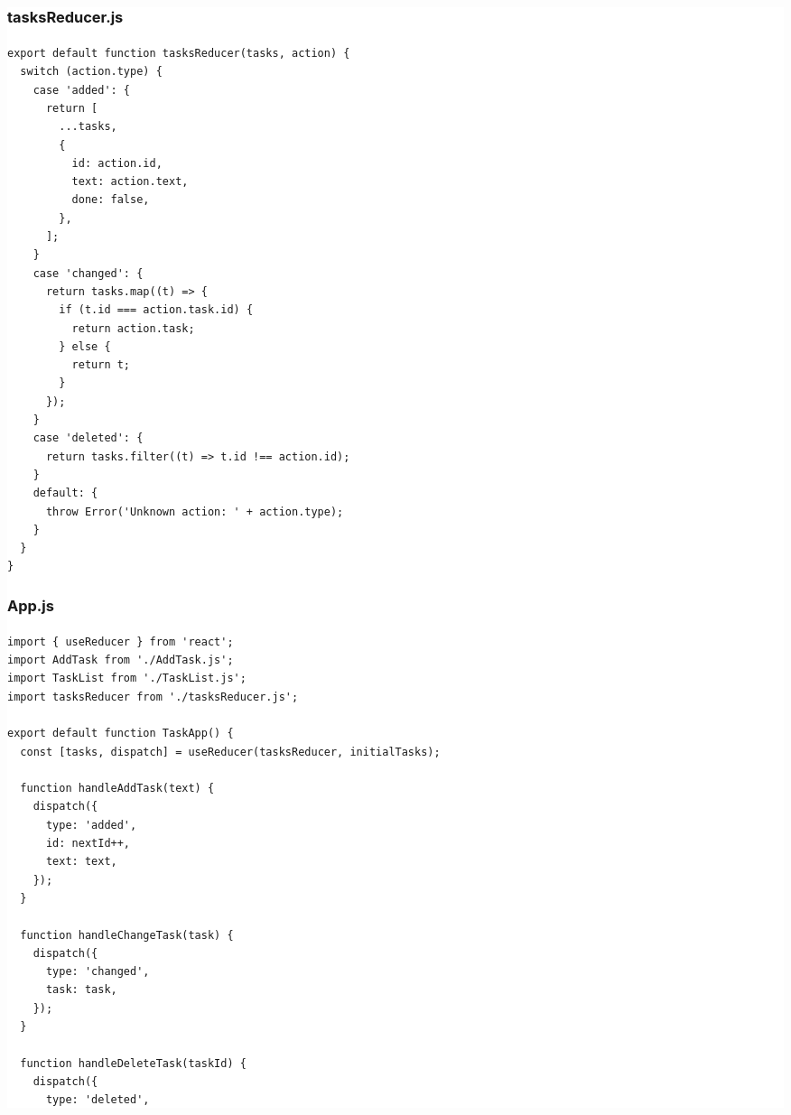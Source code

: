 
### tasksReducer.js 
```
export default function tasksReducer(tasks, action) {
  switch (action.type) {
    case 'added': {
      return [
        ...tasks,
        {
          id: action.id,
          text: action.text,
          done: false,
        },
      ];
    }
    case 'changed': {
      return tasks.map((t) => {
        if (t.id === action.task.id) {
          return action.task;
        } else {
          return t;
        }
      });
    }
    case 'deleted': {
      return tasks.filter((t) => t.id !== action.id);
    }
    default: {
      throw Error('Unknown action: ' + action.type);
    }
  }
}

``` 


### App.js
``` 
import { useReducer } from 'react';
import AddTask from './AddTask.js';
import TaskList from './TaskList.js';
import tasksReducer from './tasksReducer.js';

export default function TaskApp() {
  const [tasks, dispatch] = useReducer(tasksReducer, initialTasks);

  function handleAddTask(text) {
    dispatch({
      type: 'added',
      id: nextId++,
      text: text,
    });
  }

  function handleChangeTask(task) {
    dispatch({
      type: 'changed',
      task: task,
    });
  }

  function handleDeleteTask(taskId) {
    dispatch({
      type: 'deleted',
```